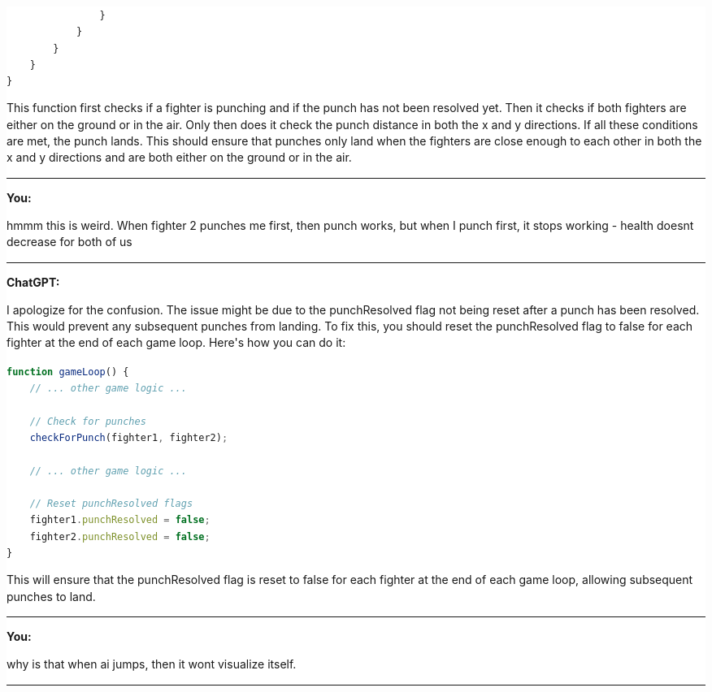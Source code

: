 ```javascript
                }
            }
        }
    }
}

```
This function first checks if a fighter is punching and if the punch has not been resolved yet. Then it checks if both fighters are either on the ground or in the air. Only then does it check the punch distance in both the x and y directions. If all these conditions are met, the punch lands. This should ensure that punches only land when the fighters are close enough to each other in both the x and y directions and are both either on the ground or in the air.


------------------

**You:**

hmmm this is weird. When fighter 2 punches me first, then punch works, but when I punch first, it stops working - health doesnt decrease for both of us

------------------

**ChatGPT:**

I apologize for the confusion. The issue might be due to the punchResolved flag not being reset after a punch has been resolved. This would prevent any subsequent punches from landing. To fix this, you should reset the punchResolved flag to false for each fighter at the end of each game loop. Here's how you can do it:
```javascript
function gameLoop() {
    // ... other game logic ...

    // Check for punches
    checkForPunch(fighter1, fighter2);

    // ... other game logic ...

    // Reset punchResolved flags
    fighter1.punchResolved = false;
    fighter2.punchResolved = false;
}

```
This will ensure that the punchResolved flag is reset to false for each fighter at the end of each game loop, allowing subsequent punches to land.


------------------

**You:**

why is that when ai jumps, then it wont visualize itself. 

------------------

